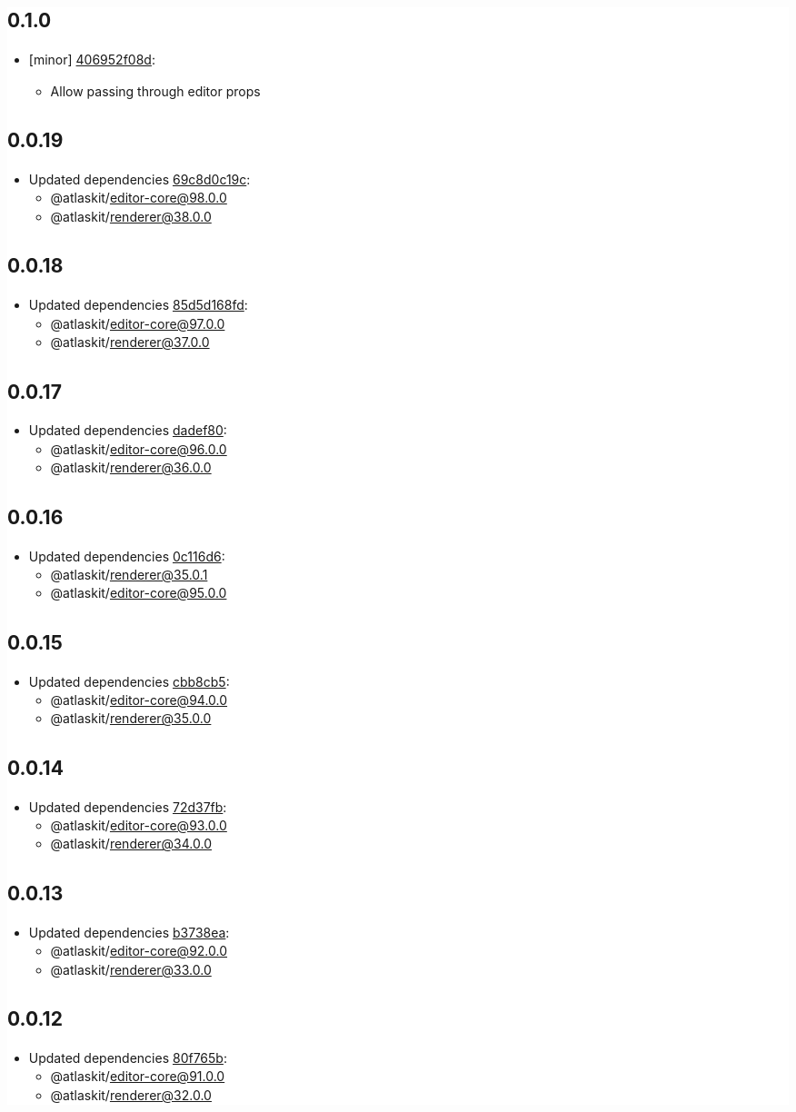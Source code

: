## 0.1.0
- [minor] [406952f08d](https://bitbucket.org/atlassian/atlaskit-mk-2/commits/406952f08d):

  - Allow passing through editor props

## 0.0.19
- Updated dependencies [69c8d0c19c](https://bitbucket.org/atlassian/atlaskit-mk-2/commits/69c8d0c19c):
  - @atlaskit/editor-core@98.0.0
  - @atlaskit/renderer@38.0.0

## 0.0.18
- Updated dependencies [85d5d168fd](https://bitbucket.org/atlassian/atlaskit-mk-2/commits/85d5d168fd):
  - @atlaskit/editor-core@97.0.0
  - @atlaskit/renderer@37.0.0

## 0.0.17
- Updated dependencies [dadef80](https://bitbucket.org/atlassian/atlaskit-mk-2/commits/dadef80):
  - @atlaskit/editor-core@96.0.0
  - @atlaskit/renderer@36.0.0

## 0.0.16
- Updated dependencies [0c116d6](https://bitbucket.org/atlassian/atlaskit-mk-2/commits/0c116d6):
  - @atlaskit/renderer@35.0.1
  - @atlaskit/editor-core@95.0.0

## 0.0.15
- Updated dependencies [cbb8cb5](https://bitbucket.org/atlassian/atlaskit-mk-2/commits/cbb8cb5):
  - @atlaskit/editor-core@94.0.0
  - @atlaskit/renderer@35.0.0

## 0.0.14
- Updated dependencies [72d37fb](https://bitbucket.org/atlassian/atlaskit-mk-2/commits/72d37fb):
  - @atlaskit/editor-core@93.0.0
  - @atlaskit/renderer@34.0.0

## 0.0.13
- Updated dependencies [b3738ea](https://bitbucket.org/atlassian/atlaskit-mk-2/commits/b3738ea):
  - @atlaskit/editor-core@92.0.0
  - @atlaskit/renderer@33.0.0

## 0.0.12
- Updated dependencies [80f765b](https://bitbucket.org/atlassian/atlaskit-mk-2/commits/80f765b):
  - @atlaskit/editor-core@91.0.0
  - @atlaskit/renderer@32.0.0
